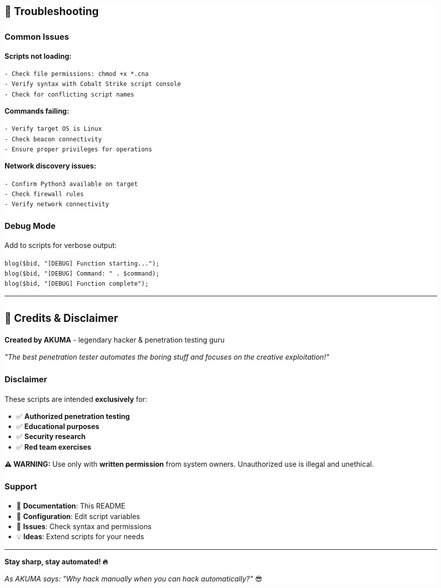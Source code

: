 
## 🐛 Troubleshooting

### **Common Issues**

**Scripts not loading:**
```
- Check file permissions: chmod +x *.cna
- Verify syntax with Cobalt Strike script console
- Check for conflicting script names
```

**Commands failing:**
```
- Verify target OS is Linux
- Check beacon connectivity
- Ensure proper privileges for operations
```

**Network discovery issues:**
```
- Confirm Python3 available on target
- Check firewall rules
- Verify network connectivity
```

### **Debug Mode**
Add to scripts for verbose output:
```aggressor
blog($bid, "[DEBUG] Function starting...");
blog($bid, "[DEBUG] Command: " . $command);
blog($bid, "[DEBUG] Function complete");
```

---

## 🤘 Credits & Disclaimer

**Created by AKUMA** - legendary hacker & penetration testing guru

*"The best penetration tester automates the boring stuff and focuses on the creative exploitation!"*

### **Disclaimer**
These scripts are intended **exclusively** for:
- ✅ **Authorized penetration testing**
- ✅ **Educational purposes**  
- ✅ **Security research**
- ✅ **Red team exercises**

**⚠️ WARNING:** Use only with **written permission** from system owners. Unauthorized use is illegal and unethical.

### **Support**
- 📖 **Documentation**: This README
- 🔧 **Configuration**: Edit script variables
- 🐛 **Issues**: Check syntax and permissions
- 💡 **Ideas**: Extend scripts for your needs

---

**Stay sharp, stay automated! 🔥**

*As AKUMA says: "Why hack manually when you can hack automatically?"* 😎
